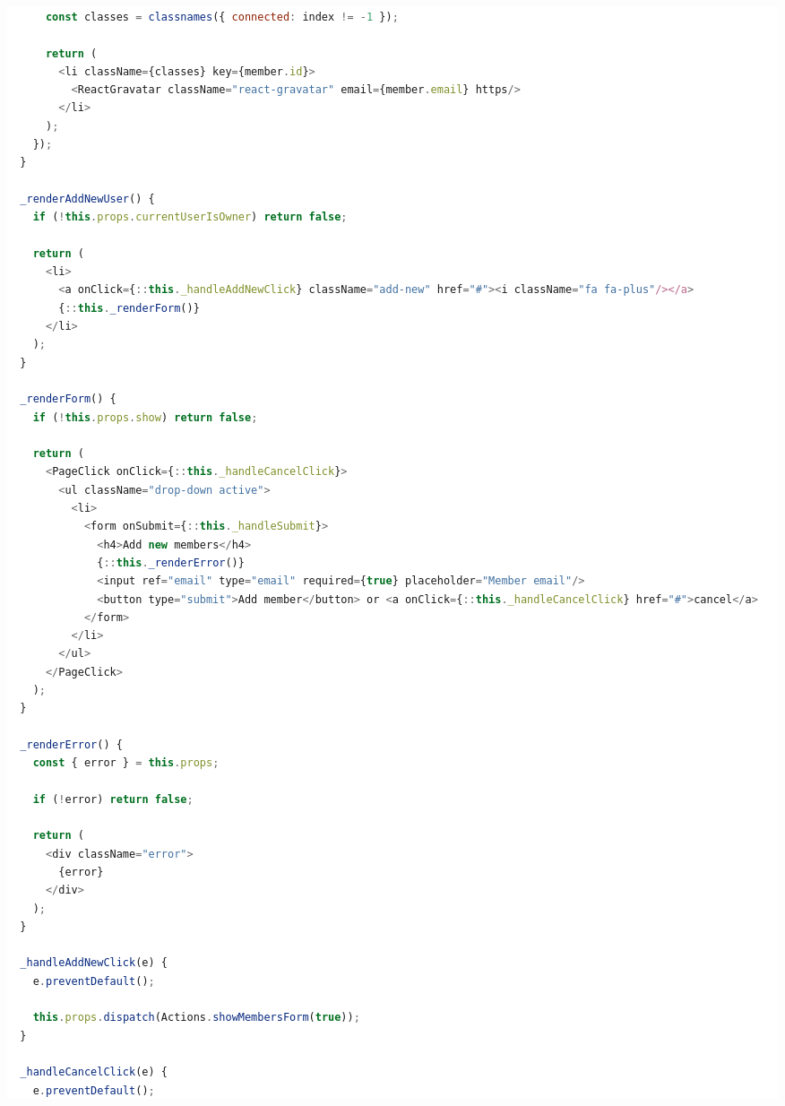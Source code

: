 ```javascript
      const classes = classnames({ connected: index != -1 });

      return (
        <li className={classes} key={member.id}>
          <ReactGravatar className="react-gravatar" email={member.email} https/>
        </li>
      );
    });
  }

  _renderAddNewUser() {
    if (!this.props.currentUserIsOwner) return false;

    return (
      <li>
        <a onClick={::this._handleAddNewClick} className="add-new" href="#"><i className="fa fa-plus"/></a>
        {::this._renderForm()}
      </li>
    );
  }

  _renderForm() {
    if (!this.props.show) return false;

    return (
      <PageClick onClick={::this._handleCancelClick}>
        <ul className="drop-down active">
          <li>
            <form onSubmit={::this._handleSubmit}>
              <h4>Add new members</h4>
              {::this._renderError()}
              <input ref="email" type="email" required={true} placeholder="Member email"/>
              <button type="submit">Add member</button> or <a onClick={::this._handleCancelClick} href="#">cancel</a>
            </form>
          </li>
        </ul>
      </PageClick>
    );
  }

  _renderError() {
    const { error } = this.props;

    if (!error) return false;

    return (
      <div className="error">
        {error}
      </div>
    );
  }

  _handleAddNewClick(e) {
    e.preventDefault();

    this.props.dispatch(Actions.showMembersForm(true));
  }

  _handleCancelClick(e) {
    e.preventDefault();

```